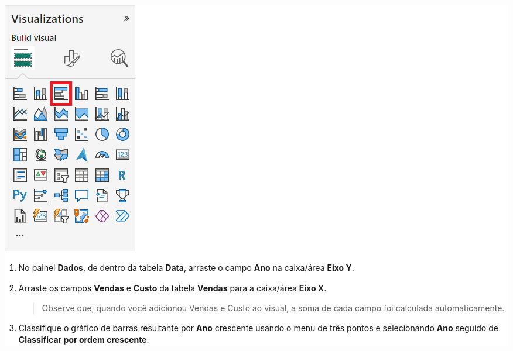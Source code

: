    ![Figura 01](Linked_image_Files/07-create-visual-calculations_image01.png)

1. No painel **Dados**, de dentro da tabela **Data**, arraste o campo **Ano** na caixa/área **Eixo Y**.

1. Arraste os campos **Vendas** e **Custo** da tabela **Vendas** para a caixa/área **Eixo X**.

    > Observe que, quando você adicionou Vendas e Custo ao visual, a soma de cada campo foi calculada automaticamente.

1. Classifique o gráfico de barras resultante por **Ano** crescente usando o menu de três pontos e selecionando **Ano** seguido de **Classificar por ordem crescente**:
